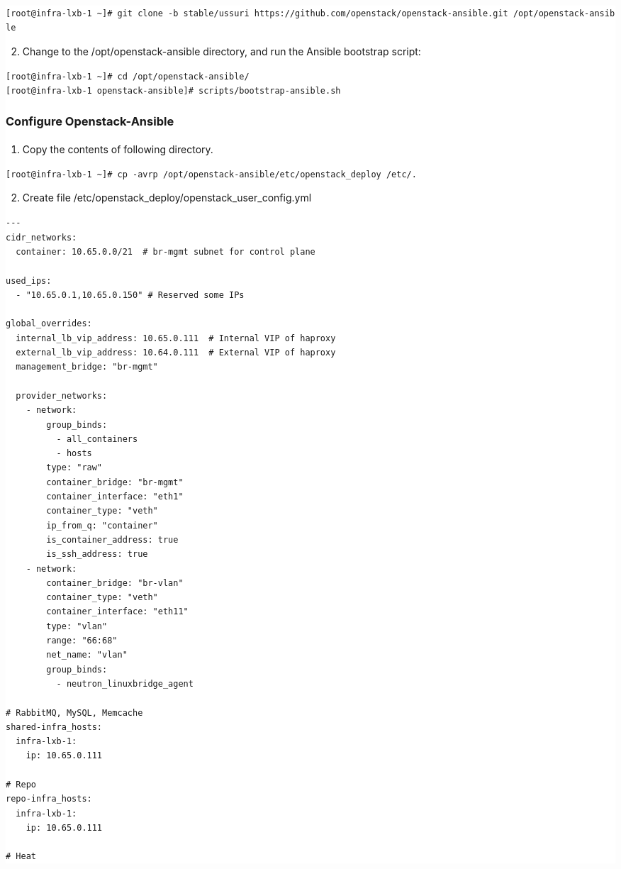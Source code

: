 ```
[root@infra-lxb-1 ~]# git clone -b stable/ussuri https://github.com/openstack/openstack-ansible.git /opt/openstack-ansible
```

2. Change to the /opt/openstack-ansible directory, and run the Ansible bootstrap script:

```
[root@infra-lxb-1 ~]# cd /opt/openstack-ansible/
[root@infra-lxb-1 openstack-ansible]# scripts/bootstrap-ansible.sh
```

### Configure Openstack-Ansible

1. Copy the contents of following directory. 

```
[root@infra-lxb-1 ~]# cp -avrp /opt/openstack-ansible/etc/openstack_deploy /etc/.
```
2. Create file /etc/openstack_deploy/openstack_user_config.yml

```
---
cidr_networks:
  container: 10.65.0.0/21  # br-mgmt subnet for control plane

used_ips:
  - "10.65.0.1,10.65.0.150" # Reserved some IPs 

global_overrides:
  internal_lb_vip_address: 10.65.0.111  # Internal VIP of haproxy
  external_lb_vip_address: 10.64.0.111  # External VIP of haproxy
  management_bridge: "br-mgmt"

  provider_networks:
    - network:
        group_binds:
          - all_containers
          - hosts
        type: "raw"
        container_bridge: "br-mgmt"
        container_interface: "eth1"
        container_type: "veth"
        ip_from_q: "container"
        is_container_address: true
        is_ssh_address: true
    - network:
        container_bridge: "br-vlan"
        container_type: "veth"
        container_interface: "eth11"
        type: "vlan"
        range: "66:68"
        net_name: "vlan"
        group_binds:
          - neutron_linuxbridge_agent

# RabbitMQ, MySQL, Memcache
shared-infra_hosts:
  infra-lxb-1:
    ip: 10.65.0.111

# Repo 
repo-infra_hosts:
  infra-lxb-1:
    ip: 10.65.0.111

# Heat
```